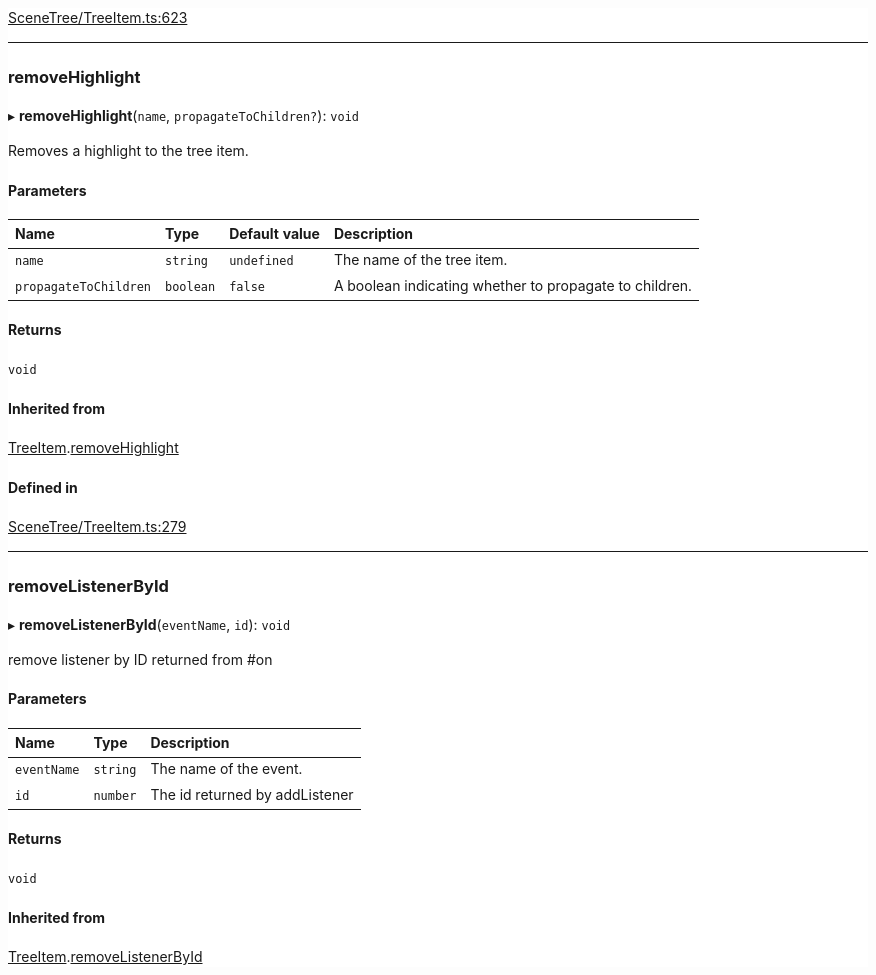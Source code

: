 [SceneTree/TreeItem.ts:623](https://github.com/ZeaInc/zea-engine/blob/41278600/src/SceneTree/TreeItem.ts#L623)

___

### removeHighlight

▸ **removeHighlight**(`name`, `propagateToChildren?`): `void`

Removes a highlight to the tree item.

#### Parameters

| Name | Type | Default value | Description |
| :------ | :------ | :------ | :------ |
| `name` | `string` | `undefined` | The name of the tree item. |
| `propagateToChildren` | `boolean` | `false` | A boolean indicating whether to propagate to children. |

#### Returns

`void`

#### Inherited from

[TreeItem](SceneTree_TreeItem.TreeItem).[removeHighlight](SceneTree_TreeItem.TreeItem#removehighlight)

#### Defined in

[SceneTree/TreeItem.ts:279](https://github.com/ZeaInc/zea-engine/blob/41278600/src/SceneTree/TreeItem.ts#L279)

___

### removeListenerById

▸ **removeListenerById**(`eventName`, `id`): `void`

remove listener by ID returned from #on

#### Parameters

| Name | Type | Description |
| :------ | :------ | :------ |
| `eventName` | `string` | The name of the event. |
| `id` | `number` | The id returned by addListener |

#### Returns

`void`

#### Inherited from

[TreeItem](SceneTree_TreeItem.TreeItem).[removeListenerById](SceneTree_TreeItem.TreeItem#removelistenerbyid)
